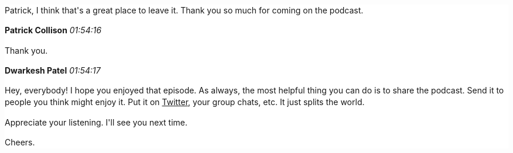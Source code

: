 Patrick, I think that's a great place to leave it. Thank you so much for coming on the podcast.

**Patrick Collison** _01:54:16_

Thank you.

**Dwarkesh Patel** _01:54:17_

Hey, everybody! I hope you enjoyed that episode. As always, the most helpful thing you can do is to share the podcast. Send it to people you think might enjoy it. Put it on [Twitter](https://twitter.com/dwarkesh_sp), your group chats, etc. It just splits the world.

Appreciate your listening. I'll see you next time.

Cheers.
